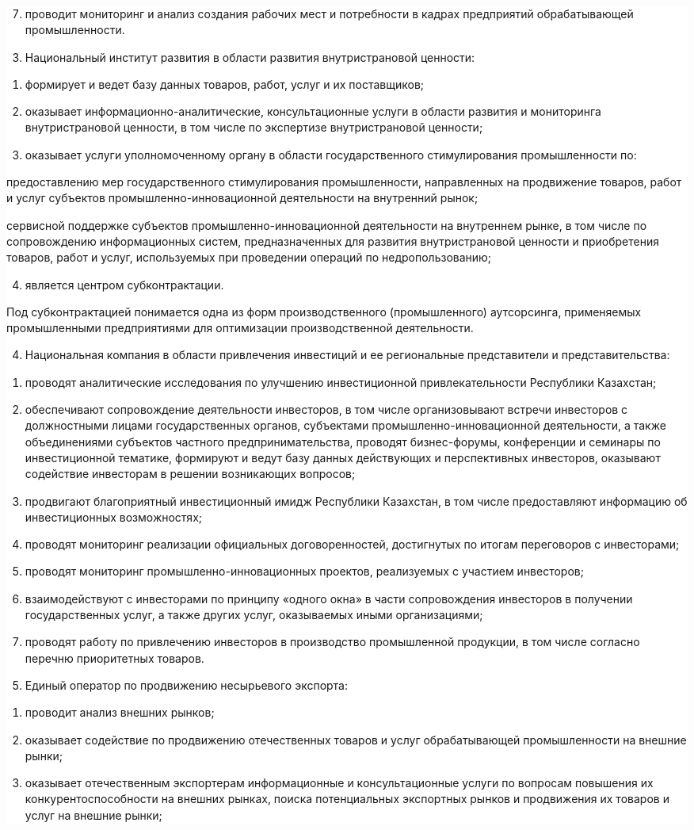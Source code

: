 7) проводит мониторинг и анализ создания рабочих мест и потребности в кадрах предприятий обрабатывающей промышленности.

3. Национальный институт развития в области развития внутристрановой ценности:

1) формирует и ведет базу данных товаров, работ, услуг и их поставщиков;

2) оказывает информационно-аналитические, консультационные услуги в области развития и мониторинга внутристрановой ценности, в том числе по экспертизе внутристрановой ценности;

3) оказывает услуги уполномоченному органу в области государственного стимулирования промышленности по:

предоставлению мер государственного стимулирования промышленности, направленных на продвижение товаров, работ и услуг субъектов промышленно-инновационной деятельности на внутренний рынок;

сервисной поддержке субъектов промышленно-инновационной деятельности на внутреннем рынке, в том числе по сопровождению информационных систем, предназначенных для развития внутристрановой ценности и приобретения товаров, работ и услуг, используемых при проведении операций по недропользованию;

4) является центром субконтрактации.

Под субконтрактацией понимается одна из форм производственного (промышленного) аутсорсинга, применяемых промышленными предприятиями для оптимизации производственной деятельности.

4. Национальная компания в области привлечения инвестиций и ее региональные представители и представительства:

1) проводят аналитические исследования по улучшению инвестиционной привлекательности Республики Казахстан;

2) обеспечивают сопровождение деятельности инвесторов, в том числе организовывают встречи инвесторов с должностными лицами государственных органов, субъектами промышленно-инновационной деятельности, а также объединениями субъектов частного предпринимательства, проводят бизнес-форумы, конференции и семинары по инвестиционной тематике, формируют и ведут базу данных действующих и перспективных инвесторов, оказывают содействие инвесторам в решении возникающих вопросов;

3) продвигают благоприятный инвестиционный имидж Республики Казахстан, в том числе предоставляют информацию об инвестиционных возможностях;

4) проводят мониторинг реализации официальных договоренностей, достигнутых по итогам переговоров с инвесторами;

5) проводят мониторинг промышленно-инновационных проектов, реализуемых с участием инвесторов;

6) взаимодействуют с инвесторами по принципу «одного окна» в части сопровождения инвесторов в получении государственных услуг, а также других услуг, оказываемых иными организациями;

7) проводят работу по привлечению инвесторов в производство промышленной продукции, в том числе согласно перечню приоритетных товаров.

5. Единый оператор по продвижению несырьевого экспорта:

1) проводит анализ внешних рынков;

2) оказывает содействие по продвижению отечественных товаров и услуг обрабатывающей промышленности на внешние рынки;

3) оказывает отечественным экспортерам информационные и консультационные услуги по вопросам повышения их конкурентоспособности на внешних рынках, поиска потенциальных экспортных рынков и продвижения их товаров и услуг на внешние рынки;
